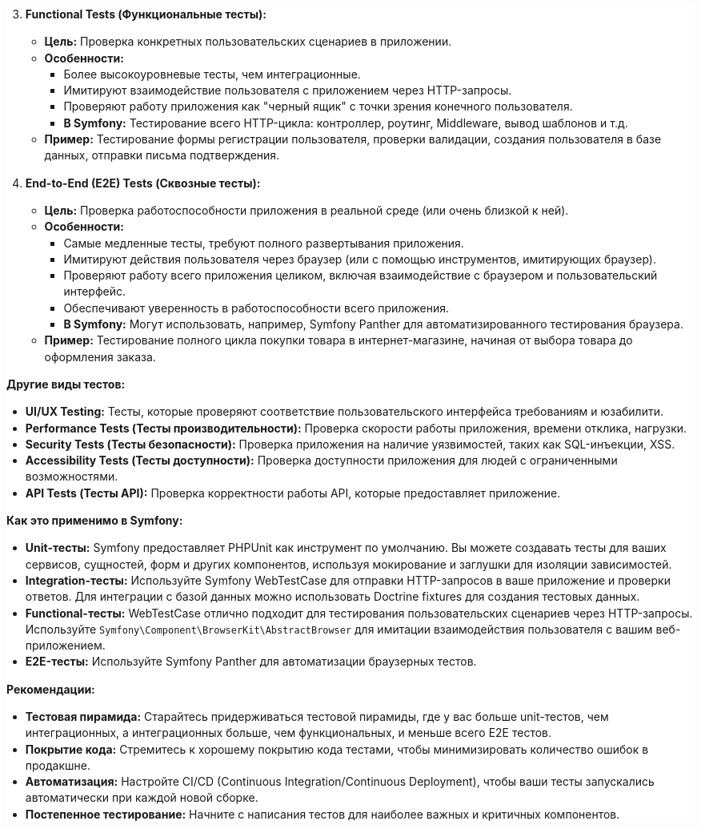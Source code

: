 3.  **Functional Tests (Функциональные тесты):**
    *   **Цель:** Проверка конкретных пользовательских сценариев в приложении.
    *   **Особенности:**
        *   Более высокоуровневые тесты, чем интеграционные.
        *   Имитируют взаимодействие пользователя с приложением через HTTP-запросы.
        *   Проверяют работу приложения как "черный ящик" с точки зрения конечного пользователя.
        *   **В Symfony:** Тестирование всего HTTP-цикла: контроллер, роутинг, Middleware, вывод шаблонов и т.д.
    *   **Пример:** Тестирование формы регистрации пользователя, проверки валидации, создания пользователя в базе данных, отправки письма подтверждения.

4.  **End-to-End (E2E) Tests (Сквозные тесты):**
    *   **Цель:** Проверка работоспособности приложения в реальной среде (или очень близкой к ней).
    *   **Особенности:**
        *   Самые медленные тесты, требуют полного развертывания приложения.
        *   Имитируют действия пользователя через браузер (или с помощью инструментов, имитирующих браузер).
        *   Проверяют работу всего приложения целиком, включая взаимодействие с браузером и пользовательский интерфейс.
        *   Обеспечивают уверенность в работоспособности всего приложения.
        *   **В Symfony:** Могут использовать, например, Symfony Panther для автоматизированного тестирования браузера.
    *   **Пример:** Тестирование полного цикла покупки товара в интернет-магазине, начиная от выбора товара до оформления заказа.

**Другие виды тестов:**

*   **UI/UX Testing:** Тесты, которые проверяют соответствие пользовательского интерфейса требованиям и юзабилити.
*   **Performance Tests (Тесты производительности):** Проверка скорости работы приложения, времени отклика, нагрузки.
*   **Security Tests (Тесты безопасности):** Проверка приложения на наличие уязвимостей, таких как SQL-инъекции, XSS.
*   **Accessibility Tests (Тесты доступности):** Проверка доступности приложения для людей с ограниченными возможностями.
*   **API Tests (Тесты API):** Проверка корректности работы API, которые предоставляет приложение.

**Как это применимо в Symfony:**

*   **Unit-тесты:** Symfony предоставляет PHPUnit как инструмент по умолчанию. Вы можете создавать тесты для ваших сервисов, сущностей, форм и других компонентов, используя мокирование и заглушки для изоляции зависимостей.
*   **Integration-тесты:** Используйте Symfony WebTestCase для отправки HTTP-запросов в ваше приложение и проверки ответов. Для интеграции с базой данных можно использовать Doctrine fixtures для создания тестовых данных.
*   **Functional-тесты:** WebTestCase отлично подходит для тестирования пользовательских сценариев через HTTP-запросы. Используйте `Symfony\Component\BrowserKit\AbstractBrowser` для имитации взаимодействия пользователя с вашим веб-приложением.
*   **E2E-тесты:** Используйте Symfony Panther для автоматизации браузерных тестов.

**Рекомендации:**

*   **Тестовая пирамида:** Старайтесь придерживаться тестовой пирамиды, где у вас больше unit-тестов, чем интеграционных, а интеграционных больше, чем функциональных, и меньше всего E2E тестов.
*   **Покрытие кода:** Стремитесь к хорошему покрытию кода тестами, чтобы минимизировать количество ошибок в продакшне.
*   **Автоматизация:** Настройте CI/CD (Continuous Integration/Continuous Deployment), чтобы ваши тесты запускались автоматически при каждой новой сборке.
*   **Постепенное тестирование:** Начните с написания тестов для наиболее важных и критичных компонентов.
